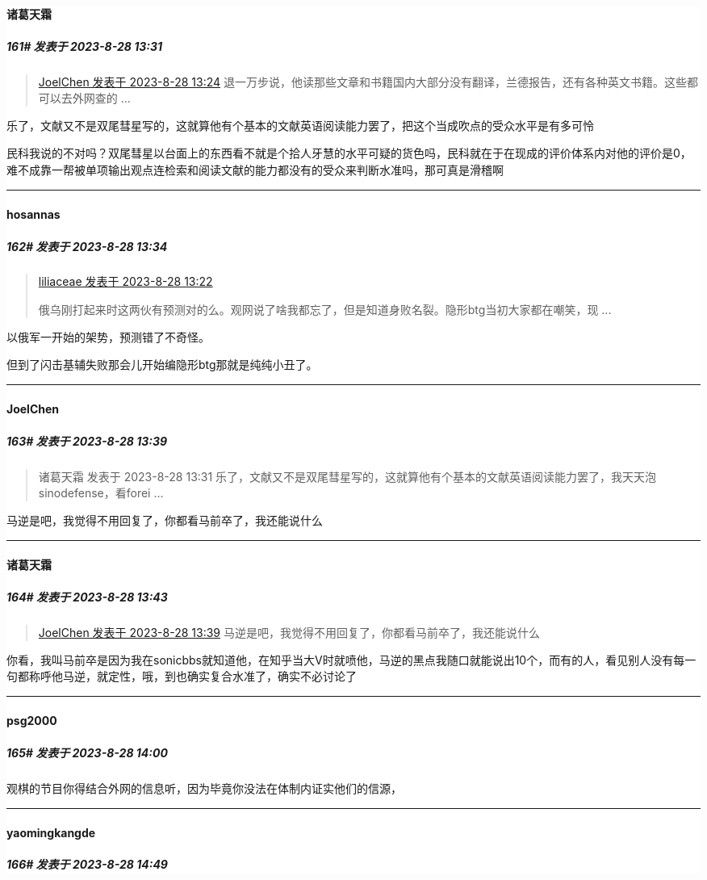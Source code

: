 ####  诸葛天霜  
##### 161#       发表于 2023-8-28 13:31

<blockquote><a href="httphttps://bbs.saraba1st.com/2b/forum.php?mod=redirect&amp;goto=findpost&amp;pid=62195046&amp;ptid=2149819" target="_blank">JoelChen 发表于 2023-8-28 13:24</a>
退一万步说，他读那些文章和书籍国内大部分没有翻译，兰德报告，还有各种英文书籍。这些都可以去外网查的 ...</blockquote>
乐了，文献又不是双尾彗星写的，这就算他有个基本的文献英语阅读能力罢了，把这个当成吹点的受众水平是有多可怜

民科我说的不对吗？双尾彗星以台面上的东西看不就是个拾人牙慧的水平可疑的货色吗，民科就在于在现成的评价体系内对他的评价是0，难不成靠一帮被单项输出观点连检索和阅读文献的能力都没有的受众来判断水准吗，那可真是滑稽啊


*****

####  hosannas  
##### 162#       发表于 2023-8-28 13:34

<blockquote><a href="httphttps://bbs.saraba1st.com/2b/forum.php?mod=redirect&amp;goto=findpost&amp;pid=62195015&amp;ptid=2149819" target="_blank">liliaceae 发表于 2023-8-28 13:22</a>

俄乌刚打起来时这两伙有预测对的么。观网说了啥我都忘了，但是知道身败名裂。隐形btg当初大家都在嘲笑，现 ...</blockquote>
以俄军一开始的架势，预测错了不奇怪。

但到了闪击基辅失败那会儿开始编隐形btg那就是纯纯小丑了。

*****

####  JoelChen  
##### 163#       发表于 2023-8-28 13:39

<blockquote>诸葛天霜 发表于 2023-8-28 13:31
乐了，文献又不是双尾彗星写的，这就算他有个基本的文献英语阅读能力罢了，我天天泡sinodefense，看forei ...</blockquote>
马逆是吧，我觉得不用回复了，你都看马前卒了，我还能说什么

*****

####  诸葛天霜  
##### 164#       发表于 2023-8-28 13:43

<blockquote><a href="httphttps://bbs.saraba1st.com/2b/forum.php?mod=redirect&amp;goto=findpost&amp;pid=62195202&amp;ptid=2149819" target="_blank">JoelChen 发表于 2023-8-28 13:39</a>
马逆是吧，我觉得不用回复了，你都看马前卒了，我还能说什么</blockquote>
你看，我叫马前卒是因为我在sonicbbs就知道他，在知乎当大V时就喷他，马逆的黑点我随口就能说出10个，而有的人，看见别人没有每一句都称呼他马逆，就定性，哦，到也确实复合水准了，确实不必讨论了


*****

####  psg2000  
##### 165#       发表于 2023-8-28 14:00

观棋的节目你得结合外网的信息听，因为毕竟你没法在体制内证实他们的信源，


*****

####  yaomingkangde  
##### 166#       发表于 2023-8-28 14:49

